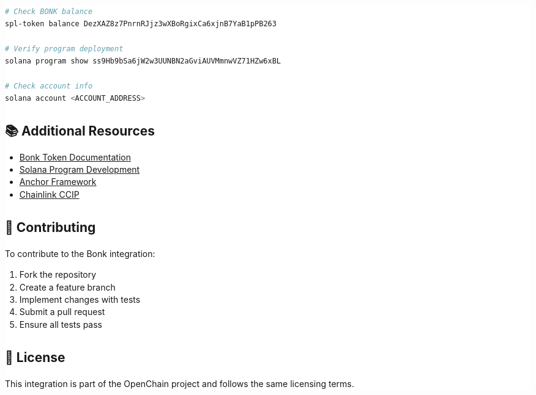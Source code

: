 ```bash
# Check BONK balance
spl-token balance DezXAZ8z7PnrnRJjz3wXBoRgixCa6xjnB7YaB1pPB263

# Verify program deployment
solana program show ss9Hb9bSa6jW2w3UUNBN2aGviAUVMmnwVZ71HZw6xBL

# Check account info
solana account <ACCOUNT_ADDRESS>
```

## 📚 Additional Resources

- [Bonk Token Documentation](https://bonkcoin.com/)
- [Solana Program Development](https://docs.solana.com/developing/programming-model/overview)
- [Anchor Framework](https://www.anchor-lang.com/)
- [Chainlink CCIP](https://chainlinkcommunity.com/ccip)

## 🤝 Contributing

To contribute to the Bonk integration:

1. Fork the repository
2. Create a feature branch
3. Implement changes with tests
4. Submit a pull request
5. Ensure all tests pass

## 📄 License

This integration is part of the OpenChain project and follows the same licensing terms. 
